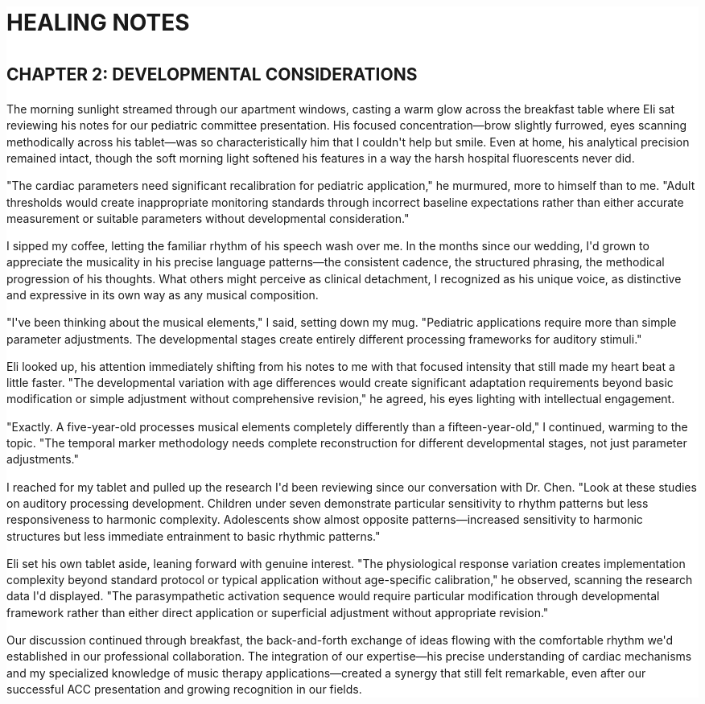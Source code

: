 # HEALING NOTES

## CHAPTER 2: DEVELOPMENTAL CONSIDERATIONS

The morning sunlight streamed through our apartment windows, casting a warm glow across the breakfast table where Eli sat reviewing his notes for our pediatric committee presentation. His focused concentration—brow slightly furrowed, eyes scanning methodically across his tablet—was so characteristically him that I couldn't help but smile. Even at home, his analytical precision remained intact, though the soft morning light softened his features in a way the harsh hospital fluorescents never did.

"The cardiac parameters need significant recalibration for pediatric application," he murmured, more to himself than to me. "Adult thresholds would create inappropriate monitoring standards through incorrect baseline expectations rather than either accurate measurement or suitable parameters without developmental consideration."

I sipped my coffee, letting the familiar rhythm of his speech wash over me. In the months since our wedding, I'd grown to appreciate the musicality in his precise language patterns—the consistent cadence, the structured phrasing, the methodical progression of his thoughts. What others might perceive as clinical detachment, I recognized as his unique voice, as distinctive and expressive in its own way as any musical composition.

"I've been thinking about the musical elements," I said, setting down my mug. "Pediatric applications require more than simple parameter adjustments. The developmental stages create entirely different processing frameworks for auditory stimuli."

Eli looked up, his attention immediately shifting from his notes to me with that focused intensity that still made my heart beat a little faster. "The developmental variation with age differences would create significant adaptation requirements beyond basic modification or simple adjustment without comprehensive revision," he agreed, his eyes lighting with intellectual engagement.

"Exactly. A five-year-old processes musical elements completely differently than a fifteen-year-old," I continued, warming to the topic. "The temporal marker methodology needs complete reconstruction for different developmental stages, not just parameter adjustments."

I reached for my tablet and pulled up the research I'd been reviewing since our conversation with Dr. Chen. "Look at these studies on auditory processing development. Children under seven demonstrate particular sensitivity to rhythm patterns but less responsiveness to harmonic complexity. Adolescents show almost opposite patterns—increased sensitivity to harmonic structures but less immediate entrainment to basic rhythmic patterns."

Eli set his own tablet aside, leaning forward with genuine interest. "The physiological response variation creates implementation complexity beyond standard protocol or typical application without age-specific calibration," he observed, scanning the research data I'd displayed. "The parasympathetic activation sequence would require particular modification through developmental framework rather than either direct application or superficial adjustment without appropriate revision."

Our discussion continued through breakfast, the back-and-forth exchange of ideas flowing with the comfortable rhythm we'd established in our professional collaboration. The integration of our expertise—his precise understanding of cardiac mechanisms and my specialized knowledge of music therapy applications—created a synergy that still felt remarkable, even after our successful ACC presentation and growing recognition in our fields.
